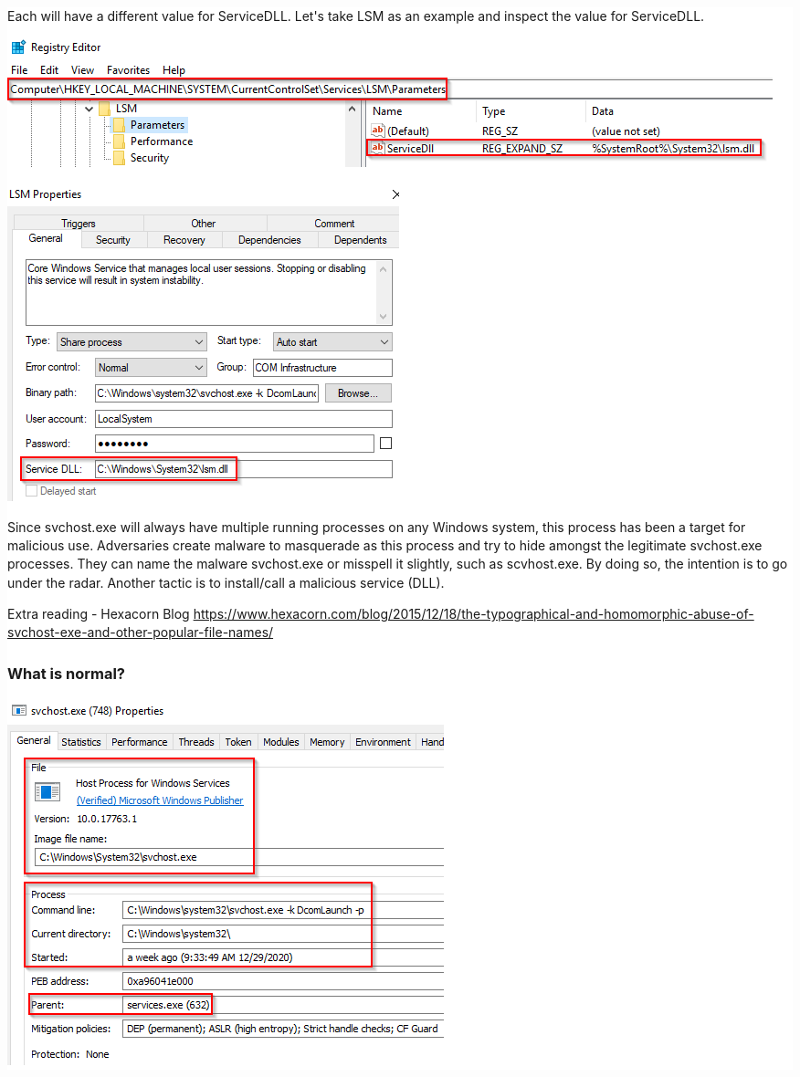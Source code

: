 Each will have a different value for ServiceDLL. Let's take LSM as an example and inspect the value for ServiceDLL.

![alt text](lsm.png)

![alt text](lsm2.png)

Since svchost.exe will always have multiple running processes on any Windows system, this process has been a target for malicious use. Adversaries create malware to masquerade as this process and try to hide amongst the legitimate svchost.exe processes. They can name the malware svchost.exe or misspell it slightly, such as scvhost.exe. By doing so, the intention is to go under the radar. Another tactic is to install/call a malicious service (DLL).  

Extra reading - Hexacorn Blog https://www.hexacorn.com/blog/2015/12/18/the-typographical-and-homomorphic-abuse-of-svchost-exe-and-other-popular-file-names/

### What is normal?

![alt text](svchost.png)
